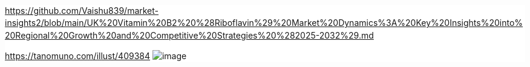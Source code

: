 <a href=https://github.com/Vaishu839/market-insights2/blob/main/UK%20Vitamin%20B2%20%28Riboflavin%29%20Market%20Dynamics%3A%20Key%20Insights%20into%20Regional%20Growth%20and%20Competitive%20Strategies%20%282025-2032%29.md>https://github.com/Vaishu839/market-insights2/blob/main/UK%20Vitamin%20B2%20%28Riboflavin%29%20Market%20Dynamics%3A%20Key%20Insights%20into%20Regional%20Growth%20and%20Competitive%20Strategies%20%282025-2032%29.md</a>

<a href=https://tanomuno.com/illust/409384>https://tanomuno.com/illust/409384</a>
![image](https://github.com/user-attachments/assets/dc33fba7-359d-446f-9349-236677678f58)
